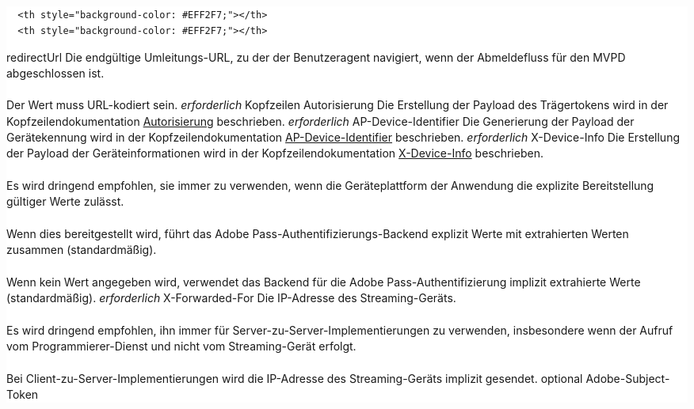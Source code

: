       <th style="background-color: #EFF2F7;"></th>
      <th style="background-color: #EFF2F7;"></th>
   </tr>
   <tr>
      <td style="background-color: #DEEBFF;">redirectUrl</td>
      <td>
        Die endgültige Umleitungs-URL, zu der der Benutzeragent navigiert, wenn der Abmeldefluss für den MVPD abgeschlossen ist.
        <br/><br/>
        Der Wert muss URL-kodiert sein.
      </td>
      <td><i>erforderlich</i></td>
   </tr>
   <tr>
      <th style="background-color: #EFF2F7;">Kopfzeilen</th>
      <th style="background-color: #EFF2F7;"></th>
      <th style="background-color: #EFF2F7;"></th>
   </tr>
   <tr>
      <td style="background-color: #DEEBFF;">Autorisierung</td>
      <td>Die Erstellung der Payload des Trägertokens wird in der Kopfzeilendokumentation <a href="../../appendix/headers/rest-api-v2-appendix-headers-authorization.md">Autorisierung</a> beschrieben.</td>
      <td><i>erforderlich</i></td>
   </tr>
   <tr>
      <td style="background-color: #DEEBFF;">AP-Device-Identifier</td>
      <td>Die Generierung der Payload der Gerätekennung wird in der Kopfzeilendokumentation <a href="../../appendix/headers/rest-api-v2-appendix-headers-ap-device-identifier.md">AP-Device-Identifier</a> beschrieben.</td>
      <td><i>erforderlich</i></td>
   </tr>
   <tr>
      <td style="background-color: #DEEBFF;">X-Device-Info</td>
      <td>
         Die Erstellung der Payload der Geräteinformationen wird in der Kopfzeilendokumentation <a href="../../appendix/headers/rest-api-v2-appendix-headers-x-device-info.md">X-Device-Info</a> beschrieben.
         <br/><br/>
         Es wird dringend empfohlen, sie immer zu verwenden, wenn die Geräteplattform der Anwendung die explizite Bereitstellung gültiger Werte zulässt.
         <br/><br/>
         Wenn dies bereitgestellt wird, führt das Adobe Pass-Authentifizierungs-Backend explizit Werte mit extrahierten Werten zusammen (standardmäßig).
         <br/><br/>
         Wenn kein Wert angegeben wird, verwendet das Backend für die Adobe Pass-Authentifizierung implizit extrahierte Werte (standardmäßig).
      </td>
      <td><i>erforderlich</i></td>
   </tr>
   <tr>
      <td style="background-color: #DEEBFF;">X-Forwarded-For</td>
      <td>
         Die IP-Adresse des Streaming-Geräts.
         <br/><br/>
         Es wird dringend empfohlen, ihn immer für Server-zu-Server-Implementierungen zu verwenden, insbesondere wenn der Aufruf vom Programmierer-Dienst und nicht vom Streaming-Gerät erfolgt.
         <br/><br/>
         Bei Client-zu-Server-Implementierungen wird die IP-Adresse des Streaming-Geräts implizit gesendet.
      </td>
      <td>optional</td>
   </tr>
   <tr>
      <td style="background-color: #DEEBFF;">Adobe-Subject-Token</td>
      <td>
